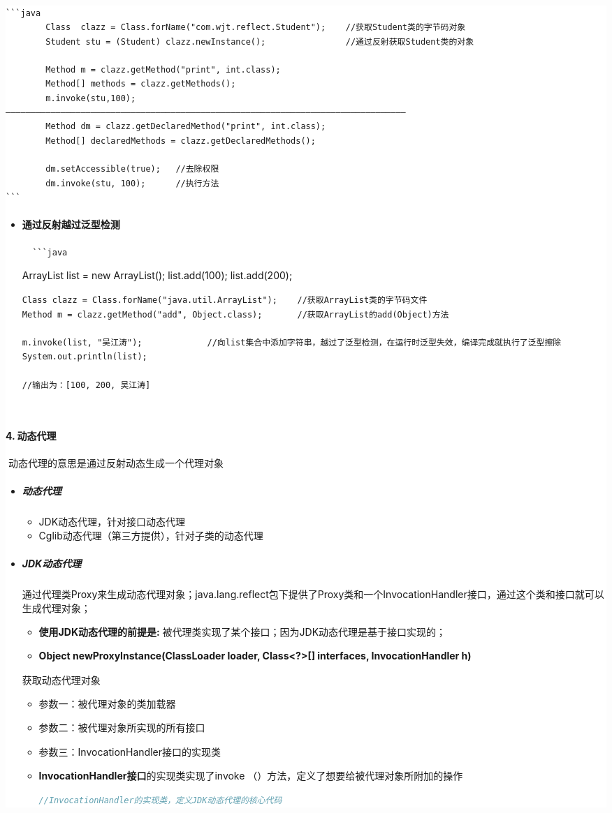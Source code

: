     ```java
    		Class  clazz = Class.forName("com.wjt.reflect.Student");    //获取Student类的字节码对象
    		Student stu = (Student) clazz.newInstance();         		//通过反射获取Student类的对象
    		
    		Method m = clazz.getMethod("print", int.class);
    		Method[] methods = clazz.getMethods();
    		m.invoke(stu,100);
    ————————————————————————————————————————————————————————————————————————————————		
    		Method dm = clazz.getDeclaredMethod("print", int.class);
    		Method[] declaredMethods = clazz.getDeclaredMethods();
    		
    		dm.setAccessible(true);   //去除权限
    		dm.invoke(stu, 100);      //执行方法
    ```

- #### 通过反射越过泛型检测

  		```java
    ArrayList<Integer> list = new ArrayList<Integer>();
      list.add(100);
      list.add(200);
    
      Class clazz = Class.forName("java.util.ArrayList");    //获取ArrayList类的字节码文件
      Method m = clazz.getMethod("add", Object.class);       //获取ArrayList的add(Object)方法 
    
      m.invoke(list, "吴江涛");             //向list集合中添加字符串，越过了泛型检测，在运行时泛型失效，编译完成就执行了泛型擦除
      System.out.println(list);
    
      //输出为：[100, 200, 吴江涛]
    ```
    

#### 4. 动态代理

​	动态代理的意思是通过反射动态生成一个代理对象

- ##### 动态代理

  - JDK动态代理，针对接口动态代理
  - Cglib动态代理（第三方提供），针对子类的动态代理

- ##### JDK动态代理

  通过代理类Proxy来生成动态代理对象；java.lang.reflect包下提供了Proxy类和一个InvocationHandler接口，通过这个类和接口就可以生成代理对象；

  - **使用JDK动态代理的前提是:** 被代理类实现了某个接口；因为JDK动态代理是基于接口实现的；

  -  **Object newProxyInstance(ClassLoader loader, Class<?>[] interfaces, InvocationHandler h)**

    获取动态代理对象

    - 参数一：被代理对象的类加载器
    - 参数二：被代理对象所实现的所有接口
    - 参数三：InvocationHandler接口的实现类

  - **InvocationHandler接口**的实现类实现了invoke （）方法，定义了想要给被代理对象所附加的操作

  	```java
  	//InvocationHandler的实现类，定义JDK动态代理的核心代码  

